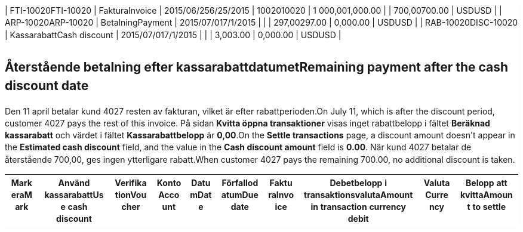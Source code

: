 | <span data-ttu-id="e8b31-180">FTI-10020</span><span class="sxs-lookup"><span data-stu-id="e8b31-180">FTI-10020</span></span>  | <span data-ttu-id="e8b31-181">Faktura</span><span class="sxs-lookup"><span data-stu-id="e8b31-181">Invoice</span></span>          | <span data-ttu-id="e8b31-182">2015/06/25</span><span class="sxs-lookup"><span data-stu-id="e8b31-182">6/25/2015</span></span> | <span data-ttu-id="e8b31-183">10020</span><span class="sxs-lookup"><span data-stu-id="e8b31-183">10020</span></span>   | <span data-ttu-id="e8b31-184">1 000,00</span><span class="sxs-lookup"><span data-stu-id="e8b31-184">1,000.00</span></span>                             |                                       | <span data-ttu-id="e8b31-185">700,00</span><span class="sxs-lookup"><span data-stu-id="e8b31-185">700.00</span></span>  | <span data-ttu-id="e8b31-186">USD</span><span class="sxs-lookup"><span data-stu-id="e8b31-186">USD</span></span>      |
| <span data-ttu-id="e8b31-187">ARP-10020</span><span class="sxs-lookup"><span data-stu-id="e8b31-187">ARP-10020</span></span>  |  <span data-ttu-id="e8b31-188">Betalning</span><span class="sxs-lookup"><span data-stu-id="e8b31-188">Payment</span></span>         | <span data-ttu-id="e8b31-189">2015/07/01</span><span class="sxs-lookup"><span data-stu-id="e8b31-189">7/1/2015</span></span>  |         |                                      | <span data-ttu-id="e8b31-190">297,00</span><span class="sxs-lookup"><span data-stu-id="e8b31-190">297.00</span></span>                                | <span data-ttu-id="e8b31-191">0,00</span><span class="sxs-lookup"><span data-stu-id="e8b31-191">0.00</span></span>    | <span data-ttu-id="e8b31-192">USD</span><span class="sxs-lookup"><span data-stu-id="e8b31-192">USD</span></span>      |
| <span data-ttu-id="e8b31-193">RAB-10020</span><span class="sxs-lookup"><span data-stu-id="e8b31-193">DISC-10020</span></span> |  <span data-ttu-id="e8b31-194">Kassarabatt</span><span class="sxs-lookup"><span data-stu-id="e8b31-194">Cash discount</span></span>   | <span data-ttu-id="e8b31-195">2015/07/01</span><span class="sxs-lookup"><span data-stu-id="e8b31-195">7/1/2015</span></span>  |         |                                      | <span data-ttu-id="e8b31-196">3,00</span><span class="sxs-lookup"><span data-stu-id="e8b31-196">3.00</span></span>                                  | <span data-ttu-id="e8b31-197">0,00</span><span class="sxs-lookup"><span data-stu-id="e8b31-197">0.00</span></span>    | <span data-ttu-id="e8b31-198">USD</span><span class="sxs-lookup"><span data-stu-id="e8b31-198">USD</span></span>      |

## <a name="remaining-payment-after-the-cash-discount-date"></a><span data-ttu-id="e8b31-199">Återstående betalning efter kassarabattdatumet</span><span class="sxs-lookup"><span data-stu-id="e8b31-199">Remaining payment after the cash discount date</span></span>
<span data-ttu-id="e8b31-200">Den 11 april betalar kund 4027 resten av fakturan, vilket är efter rabattperioden.</span><span class="sxs-lookup"><span data-stu-id="e8b31-200">On July 11, which is after the discount period, customer 4027 pays the rest of this invoice.</span></span> <span data-ttu-id="e8b31-201">På sidan **Kvitta öppna transaktioner** visas inget rabattbelopp i fältet **Beräknad kassarabatt** och värdet i fältet **Kassarabattbelopp** är **0,00**.</span><span class="sxs-lookup"><span data-stu-id="e8b31-201">On the **Settle transactions** page, a discount amount doesn't appear in the **Estimated cash discount** field, and the value in the **Cash discount amount** field is **0.00**.</span></span> <span data-ttu-id="e8b31-202">När kund 4027 betalar de återstående 700,00, ges ingen ytterligare rabatt.</span><span class="sxs-lookup"><span data-stu-id="e8b31-202">When customer 4027 pays the remaining 700.00, no additional discount is taken.</span></span>

| <span data-ttu-id="e8b31-203">Markera</span><span class="sxs-lookup"><span data-stu-id="e8b31-203">Mark</span></span>     | <span data-ttu-id="e8b31-204">Använd kassarabatt</span><span class="sxs-lookup"><span data-stu-id="e8b31-204">Use cash discount</span></span> | <span data-ttu-id="e8b31-205">Verifikation</span><span class="sxs-lookup"><span data-stu-id="e8b31-205">Voucher</span></span>   | <span data-ttu-id="e8b31-206">Konto</span><span class="sxs-lookup"><span data-stu-id="e8b31-206">Account</span></span> | <span data-ttu-id="e8b31-207">Datum</span><span class="sxs-lookup"><span data-stu-id="e8b31-207">Date</span></span>      | <span data-ttu-id="e8b31-208">Förfallodatum</span><span class="sxs-lookup"><span data-stu-id="e8b31-208">Due date</span></span>  | <span data-ttu-id="e8b31-209">Faktura</span><span class="sxs-lookup"><span data-stu-id="e8b31-209">Invoice</span></span> | <span data-ttu-id="e8b31-210">Debetbelopp i transaktionsvaluta</span><span class="sxs-lookup"><span data-stu-id="e8b31-210">Amount in transaction currency debit</span></span> | <span data-ttu-id="e8b31-211">Valuta</span><span class="sxs-lookup"><span data-stu-id="e8b31-211">Currency</span></span> | <span data-ttu-id="e8b31-212">Belopp att kvitta</span><span class="sxs-lookup"><span data-stu-id="e8b31-212">Amount to settle</span></span> |
|----------|-------------------|-----------|---------|-----------|-----------|---------|--------------------------------------|----------|------------------|